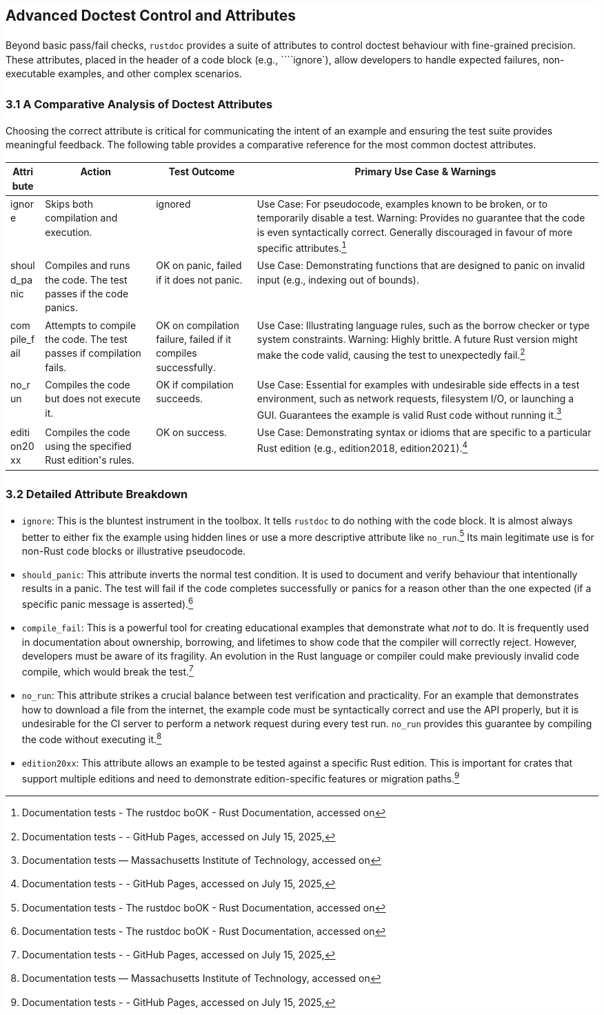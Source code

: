 ## Advanced Doctest Control and Attributes

Beyond basic pass/fail checks, `rustdoc` provides a suite of attributes to
control doctest behaviour with fine-grained precision. These attributes, placed
in the header of a code block (e.g.,
\`\`\`\`ignore\`), allow developers to handle expected failures, non-executable examples, and other complex scenarios.

### 3.1 A Comparative Analysis of Doctest Attributes

Choosing the correct attribute is critical for communicating the intent of an
example and ensuring the test suite provides meaningful feedback. The following
table provides a comparative reference for the most common doctest attributes.

| Attribute    | Action                                                              | Test Outcome                                                   | Primary Use Case & Warnings                                                                                                                                                                                                           |
| ------------ | ------------------------------------------------------------------- | -------------------------------------------------------------- | ------------------------------------------------------------------------------------------------------------------------------------------------------------------------------------------------------------------------------------- |
| ignore       | Skips both compilation and execution.                               | ignored                                                        | Use Case: For pseudocode, examples known to be broken, or to temporarily disable a test. Warning: Provides no guarantee that the code is even syntactically correct. Generally discouraged in favour of more specific attributes.[^3] |
| should_panic | Compiles and runs the code. The test passes if the code panics.     | OK on panic, failed if it does not panic.                      | Use Case: Demonstrating functions that are designed to panic on invalid input (e.g., indexing out of bounds).                                                                                                                         |
| compile_fail | Attempts to compile the code. The test passes if compilation fails. | OK on compilation failure, failed if it compiles successfully. | Use Case: Illustrating language rules, such as the borrow checker or type system constraints. Warning: Highly brittle. A future Rust version might make the code valid, causing the test to unexpectedly fail.[^4]                    |
| no_run       | Compiles the code but does not execute it.                          | OK if compilation succeeds.                                    | Use Case: Essential for examples with undesirable side effects in a test environment, such as network requests, filesystem I/O, or launching a GUI. Guarantees the example is valid Rust code without running it.[^5]                 |
| edition20xx  | Compiles the code using the specified Rust edition's rules.         | OK on success.                                                 | Use Case: Demonstrating syntax or idioms that are specific to a particular Rust edition (e.g., edition2018, edition2021).[^4]                                                                                                         |

### 3.2 Detailed Attribute Breakdown

- `ignore`: This is the bluntest instrument in the toolbox. It tells `rustdoc`
  to do nothing with the code block. It is almost always better to either fix
  the example using hidden lines or use a more descriptive attribute like
  `no_run`.[^3] Its main legitimate use is for non-Rust code blocks or
  illustrative pseudocode.

- `should_panic`: This attribute inverts the normal test condition. It is used
  to document and verify behaviour that intentionally results in a panic. The
  test will fail if the code completes successfully or panics for a reason
  other than the one expected (if a specific panic message is asserted).[^3]

- `compile_fail`: This is a powerful tool for creating educational examples
  that demonstrate what *not* to do. It is frequently used in documentation
  about ownership, borrowing, and lifetimes to show code that the compiler will
  correctly reject. However, developers must be aware of its fragility. An
  evolution in the Rust language or compiler could make previously invalid code
  compile, which would break the test.[^4]

- `no_run`: This attribute strikes a crucial balance between test verification
  and practicality. For an example that demonstrates how to download a file
  from the internet, the example code must be syntactically correct and use the
  API properly, but it is undesirable for the CI server to perform a network
  request during every test run. `no_run` provides this guarantee by compiling
  the code without executing it.[^5]

- `edition20xx`: This attribute allows an example to be tested against a
  specific Rust edition. This is important for crates that support multiple
  editions and need to demonstrate edition-specific features or migration
  paths.[^4]


[^1]: rust - How can I write documentation tests for private modules …,
[^2]: Rustdoc doctests need fixing - Swatinem, accessed on July 15, 2025,
[^3]: Documentation tests - The rustdoc boOK - Rust Documentation, accessed on
[^4]: Documentation tests - - GitHub Pages, accessed on July 15, 2025,
[^5]: Documentation tests — Massachusetts Institute of Technology, accessed on
[^6]: How to organize your Rust tests - LogRocket Blog, accessed on July 15,
[^7]: Writing Rust Documentation - DEV Community, accessed on July 15, 2025,
[^8]: The rustdoc book, accessed on July 15, 2025,
[^9]: Documentation - Rust API Guidelines, accessed on July 15, 2025,
[^10]: Best practice for doc testing README - help - The Rust Programming
[^11]: Compile_fail doc test ignored in cfg(test) - help - The Rust Programming
[^12]: quote_doctest - Rust - [Docs.rs](http://Docs.rs), accessed on July 15,
[^13]: Advanced features - The rustdoc boOK - Rust Documentation, accessed on
[^14]: rust - How can I conditionally execute a module-level doctest based …,
[^15]: How do you write your doc tests? : r/rust - Reddit, accessed on July 15,